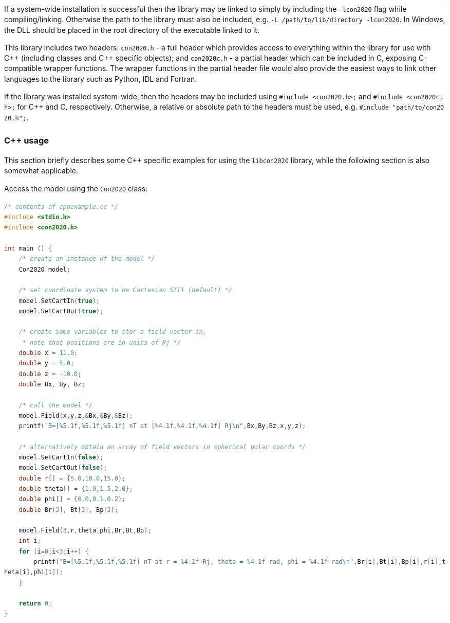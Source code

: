If a system-wide installation is successful then the library may be linked to simply by including the ```-lcon2020``` flag while compiling/linking. Otherwise the path to the library must also be included, e.g. ```-L /path/to/lib/directory -lcon2020```. In Windows, the DLL should be placed in the root directory of the executable linked to it.

This library includes two headers: `con2020.h` - a full header which provides access to everything within the library for use with C++ (including classes and C++ specific objects); and `con2020c.h` - a partial header which can be included in C, exposing C-compatible wrapper functions. The wrapper functions in the partial header file would also provide the easiest ways to link other languages to the library such as Python, IDL and Fortran.

If the library was installed system-wide, then the headers may be included using ```#include <con2020.h>;``` and ```#include <con2020c.h>;``` for C++ and C, respectively. Otherwise, a relative or absolute path to the headers must be used, e.g. ```#include "path/to/con2020.h";```.

### C++ usage

This section briefly describes some C++ specific examples for using the `libcon2020` library, while the following section is also somewhat applicable.

Access the model using the `Con2020` class:

```cpp
/* contents of cppexample.cc */
#include <stdio.h>
#include <con2020.h>

int main () {
	/* create an instance of the model */
	Con2020 model;

	/* set coordinate system to be Cartesian SIII (default) */
	model.SetCartIn(true);
	model.SetCartOut(true);

	/* create some variables to stor a field vector in,
	 * note that positions are in units of Rj */
	double x = 11.0;
	double y = 5.0;
	double z = -10.0;
	double Bx, By, Bz;

	/* call the model */
	model.Field(x,y,z,&Bx,&By,&Bz);
	printf("B=[%5.1f,%5.1f,%5.1f] nT at [%4.1f,%4.1f,%4.1f] Rj\n",Bx,By,Bz,x,y,z);

	/* alternatively obtain an array of field vectors in spherical polar coords */
	model.SetCartIn(false);
	model.SetCartOut(false);
	double r[] = {5.0,10.0,15.0};
	double theta[] = {1.0,1.5,2.0};
	double phi[] = {0.0,0.1,0.2};
	double Br[3], Bt[3], Bp[3];

	model.Field(3,r,theta,phi,Br,Bt,Bp);
	int i;
	for (i=0;i<3;i++) {
		printf("B=[%5.1f,%5.1f,%5.1f] nT at r = %4.1f Rj, theta = %4.1f rad, phi = %4.1f rad\n",Br[i],Bt[i],Bp[i],r[i],theta[i],phi[i]);
	}
	
	return 0;
}
```
